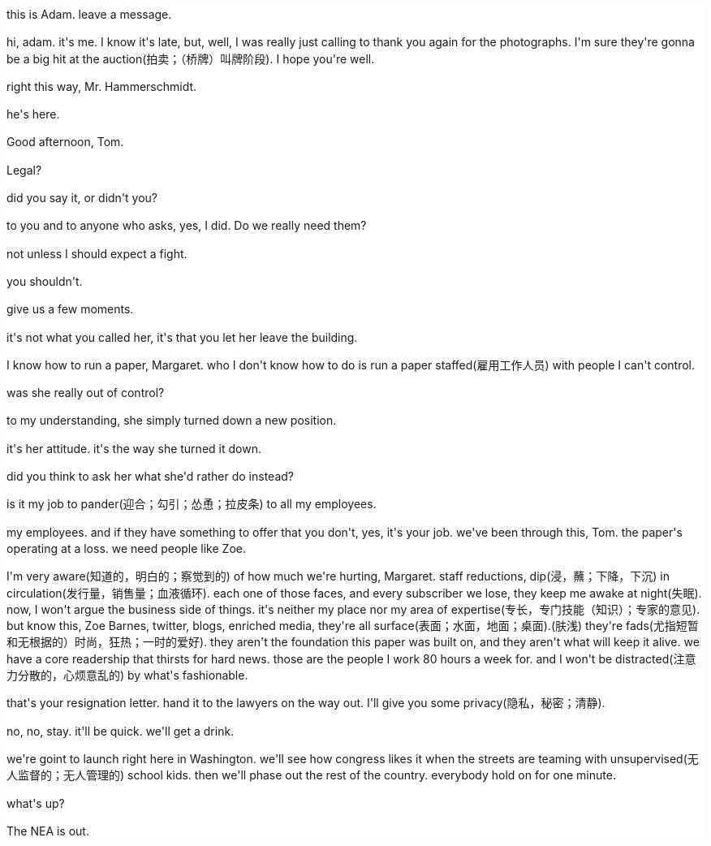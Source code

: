 this is Adam. leave a message.

hi, adam. it's me. I know it's late, but, well, I was really just calling to thank you again for the photographs. I'm sure they're gonna be a big hit at the auction(拍卖；（桥牌）叫牌阶段). I hope you're well.

right this way, Mr. Hammerschmidt.

he's here.

Good afternoon, Tom.

Legal?

did you say it, or didn't you?

to you and to anyone who asks, yes, I did. Do we really need them? 

not unless I should expect a fight.

you shouldn't.

give us a few moments.

it's not what you called her, it's that you let her leave the building.

I know how to run a paper, Margaret. who I don't know how to do is run a paper staffed(雇用工作人员) with people I can't control.

was she really out of control?

to my understanding, she simply turned down a new position.

it's her attitude. it's the way she turned it down.

did you think to ask her what she'd rather do instead?

is it my job to pander(迎合；勾引；怂恿；拉皮条) to all my employees.

my employees. and if they have something to offer that you don't, yes, it's your job. we've been through this, Tom. the paper's operating at a loss. we need people like Zoe.

I'm very aware(知道的，明白的；察觉到的) of how much we're hurting, Margaret. staff reductions, dip(浸，蘸；下降，下沉) in circulation(发行量，销售量；血液循环). each one of those faces, and every subscriber we lose, they keep me awake at night(失眠). now, I won't argue the business side of things. it's neither my place nor my area of expertise(专长，专门技能（知识）；专家的意见). but know this, Zoe Barnes, twitter, blogs, enriched media, they're all surface(表面；水面，地面；桌面).(肤浅) they're fads(尤指短暂和无根据的）时尚，狂热；一时的爱好). they aren't the foundation this paper was built on, and they aren't what will keep it alive. we have a core readership that thirsts for hard news. those are the people I work 80 hours a week for. and I won't be distracted(注意力分散的，心烦意乱的) by what's fashionable.

that's your resignation letter. hand it to the lawyers on the way out. I'll give you some privacy(隐私，秘密；清静).

no, no, stay. it'll be quick. we'll get a drink.

we're goint to launch right here in Washington. we'll see how congress likes it when the streets are teaming with unsupervised(无人监督的；无人管理的) school kids. then we'll phase out the rest of the country. everybody hold on for one minute. 

what's up?

The NEA is out.
